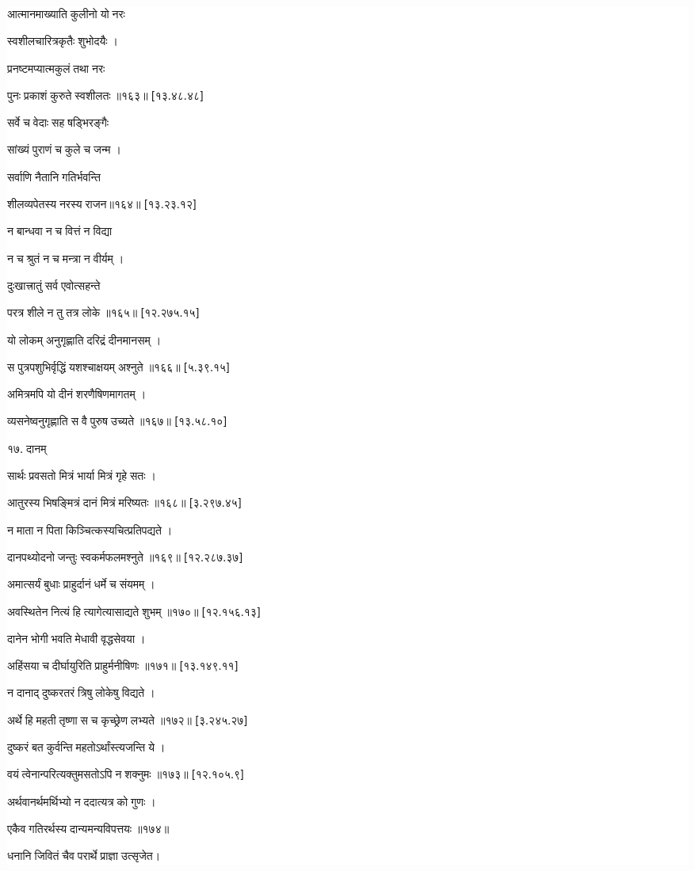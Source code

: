 आत्मानमाख्याति कुलीनो यो नरः

स्वशीलचारित्रकृतैः शुभोदयैः ।

प्रनष्टमप्यात्मकुलं तथा नरः

पुनः प्रकाशं कुरुते स्वशीलतः ॥१६३॥ \[१३.४८.४८\]

सर्वे च वेदाः सह षड्भिरङ्गैः

सांख्यं पुराणं च कुले च जन्म ।

सर्वाणि नैतानि गतिर्भवन्ति

शीलव्यपेतस्य नरस्य राजन॥१६४॥ \[१३.२३.१२\]

न बान्धवा न च वित्तं न विद्या

न च श्रुतं न च मन्त्रा न वीर्यम् ।

दुःखात्त्रातुं सर्व एवोत्सहन्ते

परत्र शीले न तु तत्र लोके ॥१६५॥ \[१२.२७५.१५\]

यो लोकम् अनुगृह्णाति दरिद्रं दीनमानसम् ।

स पुत्रपशुभिर्वृद्धिं यशश्चाक्षयम् अश्नुते ॥१६६॥ \[५.३९.१५\]

अमित्रमपि यो दीनं शरणैषिणमागतम् ।

व्यसनेष्वनुगृह्णाति स वै पुरुष उच्यते ॥१६७॥ \[१३.५८.१०\]

१७. दानम्



सार्थः प्रवसतो मित्रं भार्या मित्रं गृहे सतः ।

आतुरस्य भिषङ्मित्रं दानं मित्रं मरिष्यतः ॥१६८॥ \[३.२९७.४५\]

न माता न पिता किञ्चित्कस्यचित्प्रतिपद्यते ।

दानपथ्योदनो जन्तुः स्वकर्मफलमश्नुते ॥१६९॥ \[१२.२८७.३७\]

अमात्सर्यं बुधाः प्राहुर्दानं धर्मे च संयमम् ।

अवस्थितेन नित्यं हि त्यागेत्यासाद्यते शुभम् ॥१७०॥ \[१२.१५६.१३\]

दानेन भोगी भवति मेधावी वृद्धसेवया ।

अहिंसया च दीर्घायुरिति प्राहुर्मनीषिणः ॥१७१॥ \[१३.१४९.११\]

न दानाद् दुष्करतरं त्रिषु लोकेषु विद्यते ।

अर्थे हि महती तृष्णा स च कृच्छ्रेण लभ्यते ॥१७२॥ \[३.२४५.२७\]

दुष्करं बत कुर्वन्ति महतोऽर्थांस्त्यजन्ति ये ।

वयं त्वेनान्परित्यक्तुमसतोऽपि न शक्नुमः ॥१७३॥ \[१२.१०५.९\]

अर्थवानर्थमर्थिभ्यो न ददात्यत्र को गुणः ।

एकैव गतिरर्थस्य दान्यमन्यविपत्तयः ॥१७४॥

धनानि जिवितं चैव परार्थे प्राज्ञा उत्सृजेत।
